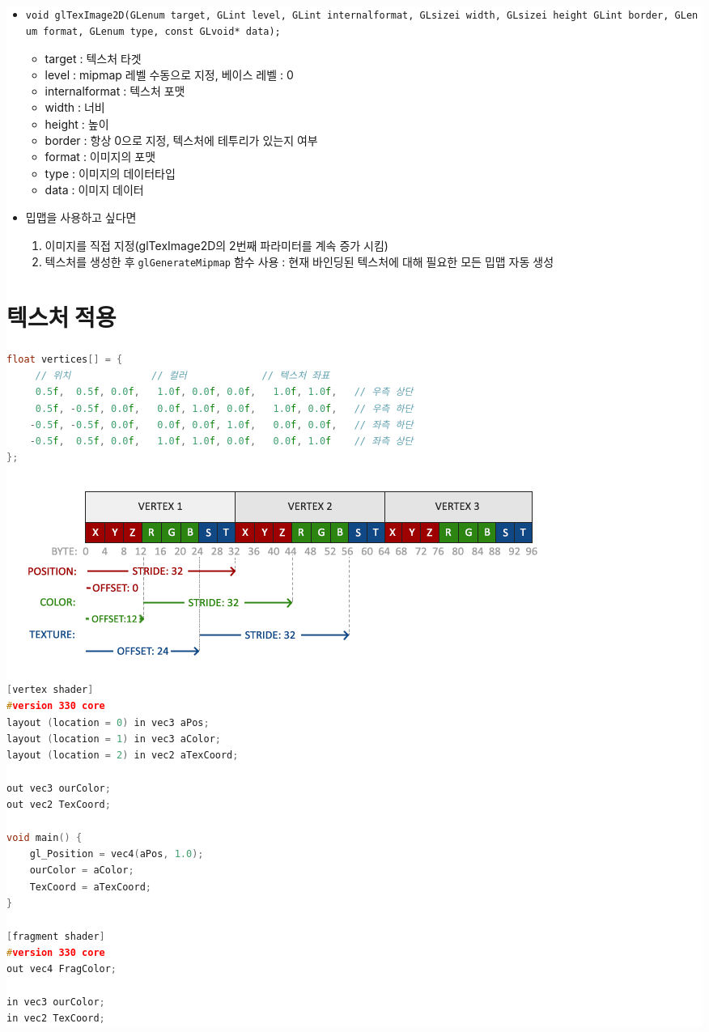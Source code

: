 * `void glTexImage2D(GLenum target,	GLint level, GLint internalformat, GLsizei width, GLsizei height GLint border, GLenum format, GLenum type, const GLvoid* data);`
  * target : 텍스처 타겟
  * level : mipmap 레벨 수동으로 지정, 베이스 레벨 : 0
  * internalformat : 텍스처 포맷
  * width : 너비
  * height : 높이
  * border : 항상 0으로 지정, 텍스처에 테투리가 있는지 여부
  * format : 이미지의 포맷
  * type : 이미지의 데이터타입
  * data : 이미지 데이터

* 밉맵을 사용하고 싶다면 
  1. 이미지를 직접 지정(glTexImage2D의 2번째 파라미터를 계속 증가 시킴)
  2. 텍스처를 생성한 후 `glGenerateMipmap` 함수 사용 : 현재 바인딩된 텍스처에 대해 필요한 모든 밉맵 자동 생성

# 텍스처 적용

```cpp
float vertices[] = {
     // 위치              // 컬러             // 텍스처 좌표
     0.5f,  0.5f, 0.0f,   1.0f, 0.0f, 0.0f,   1.0f, 1.0f,   // 우측 상단
     0.5f, -0.5f, 0.0f,   0.0f, 1.0f, 0.0f,   1.0f, 0.0f,   // 우측 하단
    -0.5f, -0.5f, 0.0f,   0.0f, 0.0f, 1.0f,   0.0f, 0.0f,   // 좌측 하단
    -0.5f,  0.5f, 0.0f,   1.0f, 1.0f, 0.0f,   0.0f, 1.0f    // 좌측 상단
};
```

![](opengl/VAO_texture.PNG)

```cpp
[vertex shader]
#version 330 core
layout (location = 0) in vec3 aPos;
layout (location = 1) in vec3 aColor;
layout (location = 2) in vec2 aTexCoord;

out vec3 ourColor;
out vec2 TexCoord;

void main() {
    gl_Position = vec4(aPos, 1.0);
    ourColor = aColor;
    TexCoord = aTexCoord;
}

[fragment shader]
#version 330 core
out vec4 FragColor;
  
in vec3 ourColor;
in vec2 TexCoord;
```